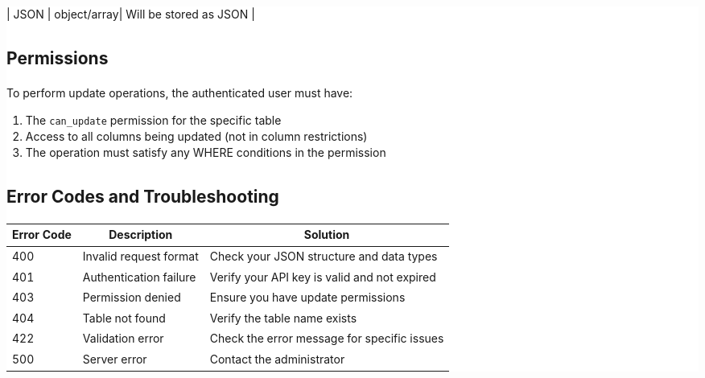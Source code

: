 | JSON          | object/array| Will be stored as JSON                        |

## Permissions

To perform update operations, the authenticated user must have:

1. The `can_update` permission for the specific table
2. Access to all columns being updated (not in column restrictions)
3. The operation must satisfy any WHERE conditions in the permission

## Error Codes and Troubleshooting

| Error Code | Description                        | Solution                                      |
|------------|------------------------------------|-----------------------------------------------|
| 400        | Invalid request format             | Check your JSON structure and data types      |
| 401        | Authentication failure             | Verify your API key is valid and not expired  |
| 403        | Permission denied                  | Ensure you have update permissions            |
| 404        | Table not found                    | Verify the table name exists                  |
| 422        | Validation error                   | Check the error message for specific issues   |
| 500        | Server error                       | Contact the administrator                     |
